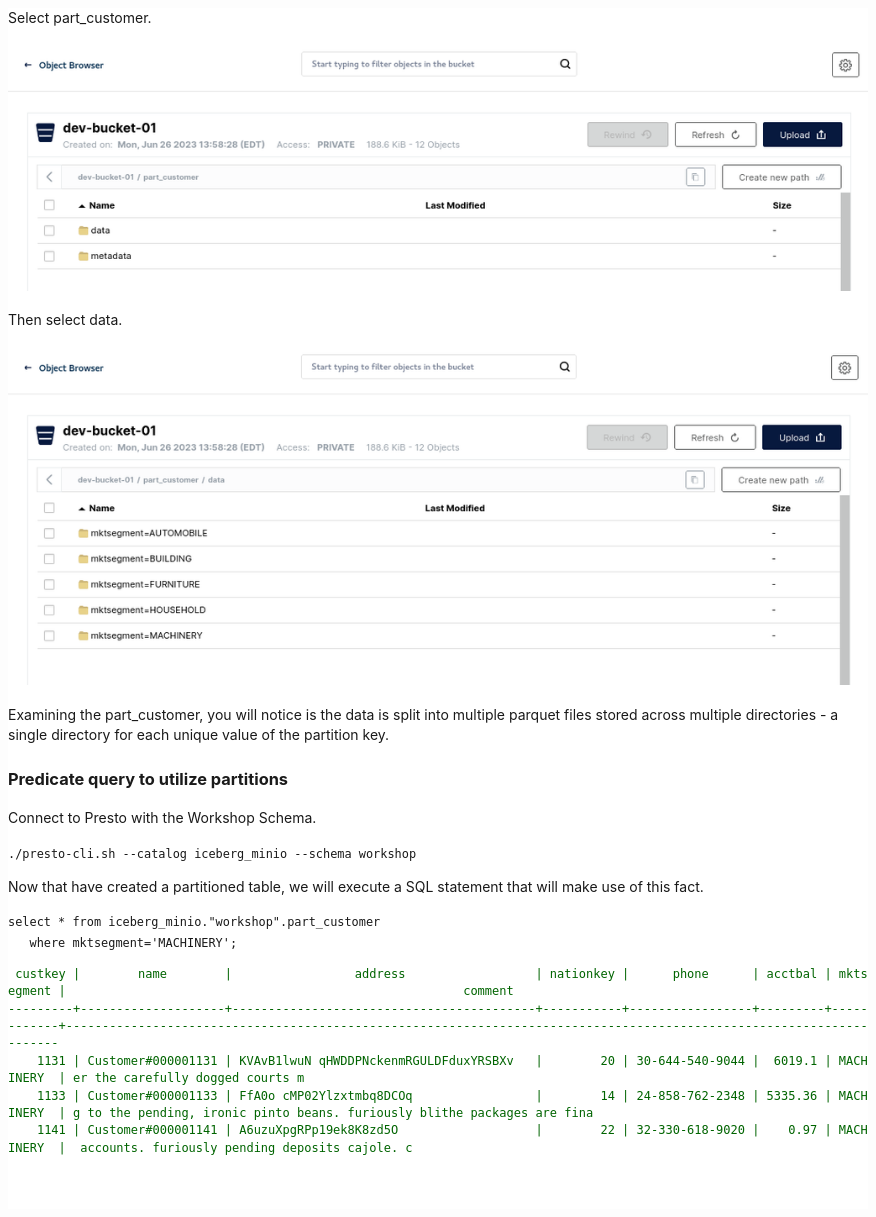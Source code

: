 Select part_customer.

![Browser](wxd-images/minio-adv-bucket-part.png)
 
Then select data.

![Browser](wxd-images/minio-adv-bucket-data.png)
 
Examining the part_customer, you will notice is the data is split into multiple parquet files stored across multiple directories - a single directory for each unique value of the partition key.

### Predicate query to utilize partitions
Connect to Presto with the Workshop Schema.
```
./presto-cli.sh --catalog iceberg_minio --schema workshop
```
Now that have created a partitioned table, we will execute a SQL statement that will make use of this fact.
```
select * from iceberg_minio."workshop".part_customer 
   where mktsegment='MACHINERY';
```
<pre style="font-size: small; color: darkgreen; overflow: auto">
 custkey |        name        |                 address                  | nationkey |      phone      | acctbal | mktsegment |                                                       comment                                                        
---------+--------------------+------------------------------------------+-----------+-----------------+---------+------------+----------------------------------------------------------------------------------------------------------------------
    1131 | Customer#000001131 | KVAvB1lwuN qHWDDPNckenmRGULDFduxYRSBXv   |        20 | 30-644-540-9044 |  6019.1 | MACHINERY  | er the carefully dogged courts m                                                                                     
    1133 | Customer#000001133 | FfA0o cMP02Ylzxtmbq8DCOq                 |        14 | 24-858-762-2348 | 5335.36 | MACHINERY  | g to the pending, ironic pinto beans. furiously blithe packages are fina                                             
    1141 | Customer#000001141 | A6uzuXpgRPp19ek8K8zd5O                   |        22 | 32-330-618-9020 |    0.97 | MACHINERY  |  accounts. furiously pending deposits cajole. c                                                                      